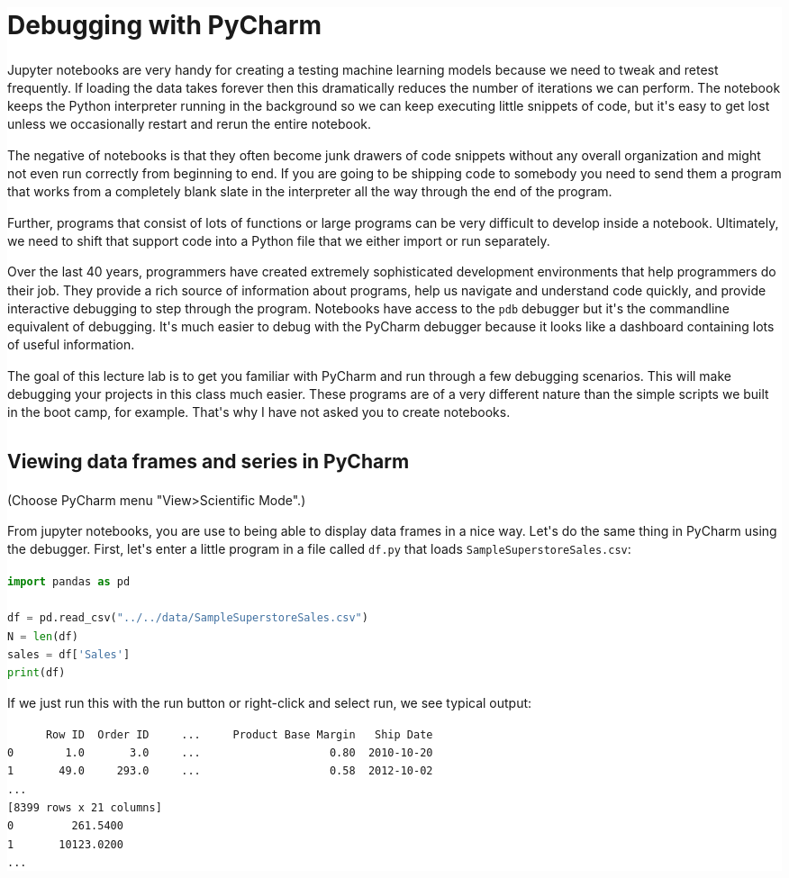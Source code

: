 # Debugging with PyCharm

Jupyter notebooks are very handy for creating a testing machine learning models because we need to tweak and retest frequently. If loading the data takes forever then this dramatically reduces the number of iterations we can perform.  The notebook keeps the Python interpreter running in the background so we can keep executing little snippets of code, but it's easy to get lost unless we occasionally restart and rerun the entire notebook.

The negative of notebooks is that they often become junk drawers of code snippets without any overall organization and might not even run correctly from beginning to end. If you are going to be shipping code to somebody you need to send them a program that works from a completely blank slate in the interpreter all the way through the end of the program.

Further, programs that consist of lots of functions or large programs can be very difficult to develop inside a notebook. Ultimately, we need to shift that support code into a Python file that we either import or run separately.

Over the last 40 years, programmers have created extremely sophisticated development environments that help programmers do their job. They provide a rich source of information about programs, help us navigate and understand code quickly, and provide interactive debugging to step through the program.  Notebooks have access to the `pdb` debugger but it's the commandline equivalent of debugging. It's much easier to debug with the PyCharm debugger because it looks like a dashboard containing lots of useful information.

The goal of this lecture lab is to get you familiar with PyCharm and run through a few debugging scenarios. This will make debugging your projects in this class much easier. These programs are of a very different nature than the simple scripts we built in the boot camp, for example. That's why I have not asked you to create notebooks.

## Viewing data frames and series in PyCharm

(Choose PyCharm menu "View>Scientific Mode".)

From jupyter notebooks, you are use to being able to display data frames in a nice way. Let's do the same thing in PyCharm using the debugger. First, let's enter a little program in a file called `df.py` that loads `SampleSuperstoreSales.csv`:

```python
import pandas as pd

df = pd.read_csv("../../data/SampleSuperstoreSales.csv")
N = len(df)
sales = df['Sales']
print(df)
```
If we just run this with the run button or right-click and select run, we see typical output:

```
      Row ID  Order ID     ...     Product Base Margin   Ship Date
0        1.0       3.0     ...                    0.80  2010-10-20
1       49.0     293.0     ...                    0.58  2012-10-02
...
[8399 rows x 21 columns]
0         261.5400
1       10123.0200
...
```
